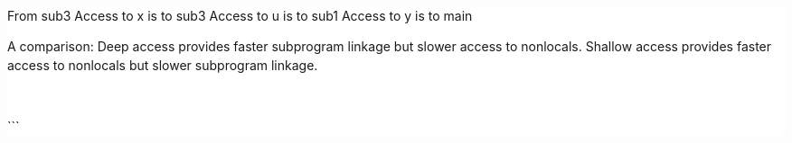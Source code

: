 From sub3
Access to x is to sub3
Access to u is to sub1
Access to y is to main

</pre>
 A comparison:
 Deep access provides faster subprogram linkage but slower access to
 nonlocals.
 Shallow access provides faster access to nonlocals but slower
 subprogram linkage.
</div>
<pre>

</pre>
</body>
</html>
```
